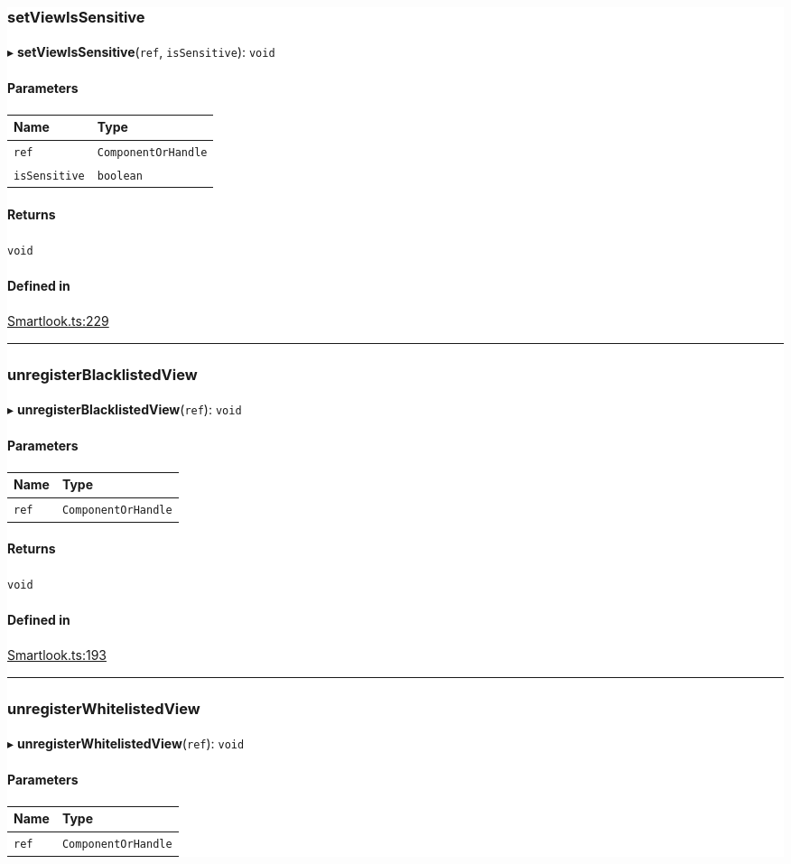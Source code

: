 ### setViewIsSensitive

▸ **setViewIsSensitive**(`ref`, `isSensitive`): `void`

#### Parameters

| Name | Type |
| :------ | :------ |
| `ref` | `ComponentOrHandle` |
| `isSensitive` | `boolean` |

#### Returns

`void`

#### Defined in

[Smartlook.ts:229](https://github.com/smartlook/smartlook-react-native-bridge/blob/8ad524b/src/Smartlook.ts#L229)

___

### unregisterBlacklistedView

▸ **unregisterBlacklistedView**(`ref`): `void`

#### Parameters

| Name | Type |
| :------ | :------ |
| `ref` | `ComponentOrHandle` |

#### Returns

`void`

#### Defined in

[Smartlook.ts:193](https://github.com/smartlook/smartlook-react-native-bridge/blob/8ad524b/src/Smartlook.ts#L193)

___

### unregisterWhitelistedView

▸ **unregisterWhitelistedView**(`ref`): `void`

#### Parameters

| Name | Type |
| :------ | :------ |
| `ref` | `ComponentOrHandle` |
